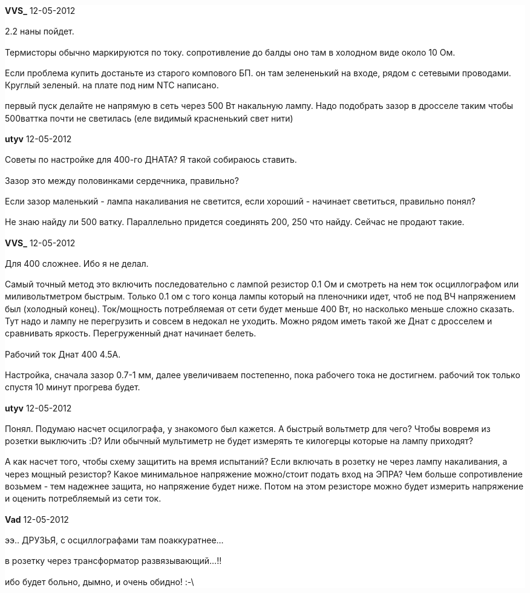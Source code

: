 
**VVS_** 12-05-2012

2.2 наны пойдет.

Термисторы обычно маркируются по току. сопротивление до балды оно там в холодном виде около 10 Ом.

Если проблема купить достаньте из старого компового БП. он там зелененький на входе, рядом с сетевыми проводами. Круглый зеленый. на плате под ним NTC написано.

первый пуск делайте не напрямую в сеть через 500 Вт накальную лампу. Надо подобрать зазор в дросселе таким чтобы 500ваттка почти не светилась (еле видимый красненький свет нити)


**utyv** 12-05-2012

Советы по настройке для 400-го ДНАТА? Я такой собираюсь ставить.

Зазор это между половинками сердечника, правильно?

Если зазор маленький - лампа накаливания не светится, если хороший - начинает светиться, правильно понял?

Не знаю найду ли 500 ватку. Параллельно придется соединять 200, 250 что найду. Сейчас не продают такие.


**VVS_** 12-05-2012

Для 400 сложнее. Ибо я не делал.

Самый точный метод это включить последовательно с лампой резистор 0.1 Ом и смотреть на нем ток осциллографом или миливольтметром быстрым. Только 0.1 ом с того конца лампы который на пленочники идет, чтоб не под ВЧ напряжением был (холодный конец). Ток/мощность потребляемая от сети будет меньше 400 Вт, но насколько меньше сложно сказать. Тут надо и лампу не перегрузить и совсем в недокал не уходить. Можно рядом иметь такой же Днат с дросселем и сравнивать яркость. Перегруженный днат начинает белеть.

Рабочий ток Днат 400 4.5А.

Настройка, сначала зазор 0.7-1 мм, далее увеличиваем постепенно, пока рабочего тока не достигнем. рабочий ток только спустя 10 минут прогрева будет.


**utyv** 12-05-2012

Понял. Подумаю насчет осцилографа, у знакомого был кажется. А быстрый вольтметр для чего? Чтобы вовремя из розетки выключить :D? Или обычный мультиметр не будет измерять те килогерцы которые на лампу приходят?

А как насчет того, чтобы схему защитить на время испытаний? Если включать в розетку не через лампу накаливания, а через мощный резистор? Какое минимальное напряжение можно/стоит подать вход на ЭПРА? Чем больше сопротивление возьмем - тем надежнее защита, но напряжение будет ниже. Потом на этом резисторе можно будет измерить напряжение и оценить потребляемый из сети ток.


**Vad** 12-05-2012

ээ.. ДРУЗЬЯ, с осциллографами там поаккуратнее... 

в розетку через трансформатор развязывающий...!!

ибо будет больно, дымно, и очень обидно! :-\
